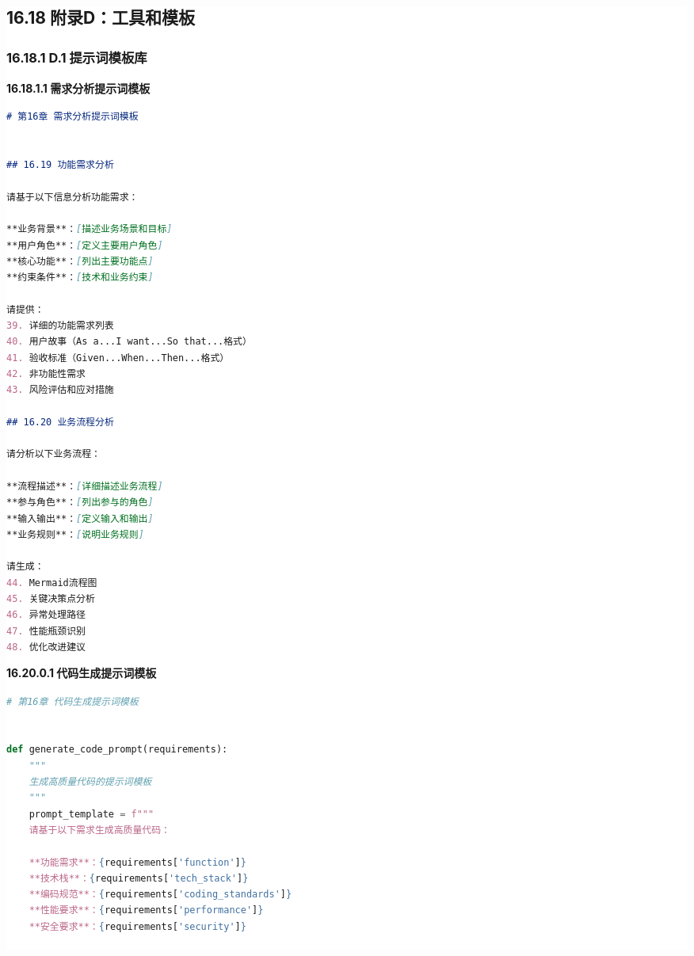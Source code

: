 ## 16.18 附录D：工具和模板


### 16.18.1 D.1 提示词模板库


**16.18.1.1 需求分析提示词模板**

```markdown
# 第16章 需求分析提示词模板


## 16.19 功能需求分析

请基于以下信息分析功能需求：

**业务背景**：[描述业务场景和目标]
**用户角色**：[定义主要用户角色]
**核心功能**：[列出主要功能点]
**约束条件**：[技术和业务约束]

请提供：
39. 详细的功能需求列表
40. 用户故事（As a...I want...So that...格式）
41. 验收标准（Given...When...Then...格式）
42. 非功能性需求
43. 风险评估和应对措施

## 16.20 业务流程分析

请分析以下业务流程：

**流程描述**：[详细描述业务流程]
**参与角色**：[列出参与的角色]
**输入输出**：[定义输入和输出]
**业务规则**：[说明业务规则]

请生成：
44. Mermaid流程图
45. 关键决策点分析
46. 异常处理路径
47. 性能瓶颈识别
48. 优化改进建议

```

**16.20.0.1 代码生成提示词模板**

```python
# 第16章 代码生成提示词模板


def generate_code_prompt(requirements):
    """
    生成高质量代码的提示词模板
    """
    prompt_template = f"""
    请基于以下需求生成高质量代码：
    
    **功能需求**：{requirements['function']}
    **技术栈**：{requirements['tech_stack']}
    **编码规范**：{requirements['coding_standards']}
    **性能要求**：{requirements['performance']}
    **安全要求**：{requirements['security']}
    
```